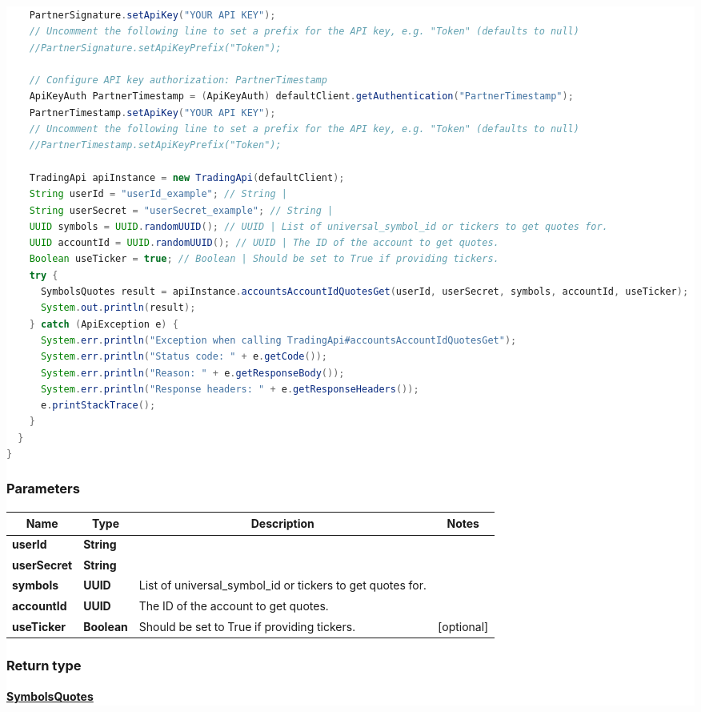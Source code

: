 ```java
    PartnerSignature.setApiKey("YOUR API KEY");
    // Uncomment the following line to set a prefix for the API key, e.g. "Token" (defaults to null)
    //PartnerSignature.setApiKeyPrefix("Token");

    // Configure API key authorization: PartnerTimestamp
    ApiKeyAuth PartnerTimestamp = (ApiKeyAuth) defaultClient.getAuthentication("PartnerTimestamp");
    PartnerTimestamp.setApiKey("YOUR API KEY");
    // Uncomment the following line to set a prefix for the API key, e.g. "Token" (defaults to null)
    //PartnerTimestamp.setApiKeyPrefix("Token");

    TradingApi apiInstance = new TradingApi(defaultClient);
    String userId = "userId_example"; // String | 
    String userSecret = "userSecret_example"; // String | 
    UUID symbols = UUID.randomUUID(); // UUID | List of universal_symbol_id or tickers to get quotes for.
    UUID accountId = UUID.randomUUID(); // UUID | The ID of the account to get quotes.
    Boolean useTicker = true; // Boolean | Should be set to True if providing tickers.
    try {
      SymbolsQuotes result = apiInstance.accountsAccountIdQuotesGet(userId, userSecret, symbols, accountId, useTicker);
      System.out.println(result);
    } catch (ApiException e) {
      System.err.println("Exception when calling TradingApi#accountsAccountIdQuotesGet");
      System.err.println("Status code: " + e.getCode());
      System.err.println("Reason: " + e.getResponseBody());
      System.err.println("Response headers: " + e.getResponseHeaders());
      e.printStackTrace();
    }
  }
}
```

### Parameters

| Name | Type | Description  | Notes |
|------------- | ------------- | ------------- | -------------|
| **userId** | **String**|  | |
| **userSecret** | **String**|  | |
| **symbols** | **UUID**| List of universal_symbol_id or tickers to get quotes for. | |
| **accountId** | **UUID**| The ID of the account to get quotes. | |
| **useTicker** | **Boolean**| Should be set to True if providing tickers. | [optional] |

### Return type

[**SymbolsQuotes**](SymbolsQuotes.md)
